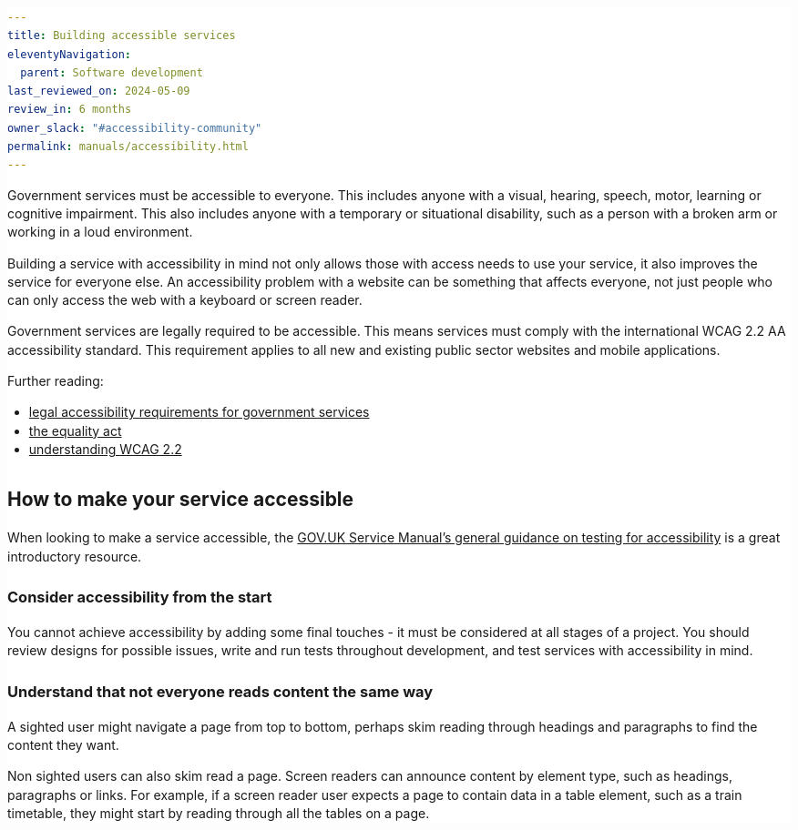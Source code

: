 ```yaml
---
title: Building accessible services
eleventyNavigation:
  parent: Software development
last_reviewed_on: 2024-05-09
review_in: 6 months
owner_slack: "#accessibility-community"
permalink: manuals/accessibility.html
---
```


Government services must be accessible to everyone. This includes anyone with a visual, hearing, speech, motor, learning or cognitive impairment. This also includes anyone with a temporary or situational disability, such as a person with a broken arm or working in a loud environment.

Building a service with accessibility in mind not only allows those with access needs to use your service, it also improves the service for everyone else. An accessibility problem with a website can be something that affects everyone, not just people who can only access the web with a keyboard or screen reader.

Government services are legally required to be accessible. This means services must comply with the international WCAG 2.2 AA accessibility standard. This requirement applies to all new and existing public sector websites and mobile applications.

Further reading:

- [legal accessibility requirements for government services](https://www.gov.uk/guidance/accessibility-requirements-for-public-sector-websites-and-apps)
- [the equality act](https://www.gov.uk/guidance/equality-act-2010-guidance)
- [understanding WCAG 2.2](https://www.gov.uk/service-manual/helping-people-to-use-your-service/understanding-wcag)

## How to make your service accessible

When looking to make a service accessible, the [GOV.UK Service Manual’s general guidance on testing for accessibility](https://www.gov.uk/service-manual/helping-people-to-use-your-service/testing-for-accessibility) is a great introductory resource.

### Consider accessibility from the start

You cannot achieve accessibility by adding some final touches - it must be considered at all stages of a project. You should review designs for possible issues, write and run tests throughout development, and test services with accessibility in mind.

### Understand that not everyone reads content the same way

A sighted user might navigate a page from top to bottom, perhaps skim reading through headings and paragraphs to find the content they want.

Non sighted users can also skim read a page. Screen readers can announce content by element type, such as headings, paragraphs or links. For example, if a screen reader user expects a page to contain data in a table element, such as a train timetable, they might start by reading through all the tables on a page.
